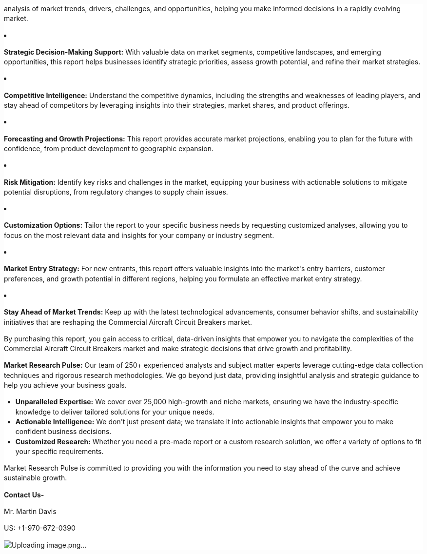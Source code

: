 analysis of market trends, drivers, challenges, and opportunities, helping you make informed decisions in a rapidly evolving market.</p></li><li><p><strong>Strategic Decision-Making Support:</strong> With valuable data on market segments, competitive landscapes, and emerging opportunities, this report helps businesses identify strategic priorities, assess growth potential, and refine their market strategies.</p></li><li><p><strong>Competitive Intelligence:</strong> Understand the competitive dynamics, including the strengths and weaknesses of leading players, and stay ahead of competitors by leveraging insights into their strategies, market shares, and product offerings.</p></li><li><p><strong>Forecasting and Growth Projections:</strong> This report provides accurate market projections, enabling you to plan for the future with confidence, from product development to geographic expansion.</p></li><li><p><strong>Risk Mitigation:</strong> Identify key risks and challenges in the market, equipping your business with actionable solutions to mitigate potential disruptions, from regulatory changes to supply chain issues.</p></li><li><p><strong>Customization Options:</strong> Tailor the report to your specific business needs by requesting customized analyses, allowing you to focus on the most relevant data and insights for your company or industry segment.</p></li><li><p><strong>Market Entry Strategy:</strong> For new entrants, this report offers valuable insights into the market's entry barriers, customer preferences, and growth potential in different regions, helping you formulate an effective market entry strategy.</p></li><li><p><strong>Stay Ahead of Market Trends:</strong> Keep up with the latest technological advancements, consumer behavior shifts, and sustainability initiatives that are reshaping the Commercial Aircraft Circuit Breakers market.</p></li></ol><p>By purchasing this report, you gain access to critical, data-driven insights that empower you to navigate the complexities of the Commercial Aircraft Circuit Breakers market and make strategic decisions that drive growth and profitability.</p><p><strong>Market Research Pulse:</strong>&nbsp;Our team of 250+ experienced analysts and subject matter experts leverage cutting-edge data collection techniques and rigorous research methodologies. We go beyond just data, providing insightful analysis and strategic guidance to help you achieve your business goals.</p><ul><li><strong>Unparalleled Expertise:</strong>&nbsp;We cover over 25,000 high-growth and niche markets, ensuring we have the industry-specific knowledge to deliver tailored solutions for your unique needs.</li><li><strong>Actionable Intelligence:</strong>&nbsp;We don't just present data; we translate it into actionable insights that empower you to make confident business decisions.</li><li><strong>Customized Research:</strong>&nbsp;Whether you need a pre-made report or a custom research solution, we offer a variety of options to fit your specific requirements.</li></ul><p>Market Research Pulse is committed to providing you with the information you need to stay ahead of the curve and achieve sustainable growth.</p><p><strong>Contact Us-</strong></p><p>Mr. Martin Davis</p><p>US: +1-970-672-0390</p>
![Uploading image.png…]()
